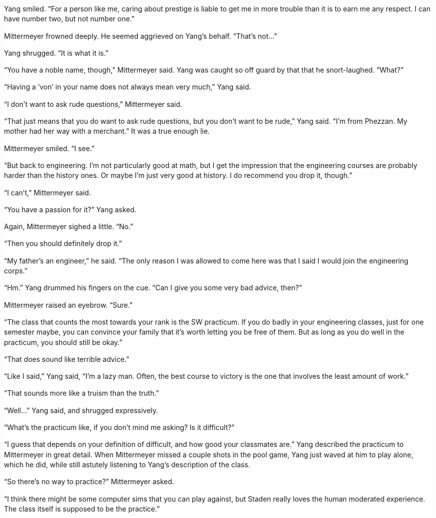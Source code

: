 Yang smiled. “For a person like me, caring about prestige is liable to get me in more trouble than it is to earn me any respect. I can have number two, but not number one.”

Mittermeyer frowned deeply. He seemed aggrieved on Yang’s behalf. “That’s not…”

Yang shrugged. “It is what it is.”

“You have a noble name, though,” Mittermeyer said. Yang was caught so off guard by that that he snort\-laughed. “What?”

“Having a ‘von’ in your name does not always mean very much,” Yang said.

“I don’t want to ask rude questions,” Mittermeyer said.

“That just means that you do want to ask rude questions, but you don’t want to be rude,” Yang said. “I’m from Phezzan. My mother had her way with a merchant.” It was a true enough lie.

Mittermeyer smiled. “I see.”

“But back to engineering. I’m not particularly good at math, but I get the impression that the engineering courses are probably harder than the history ones. Or maybe I’m just very good at history. I do recommend you drop it, though.”

“I can’t,” Mittermeyer said.

“You have a passion for it?” Yang asked.

Again, Mittermeyer sighed a little. “No.”

“Then you should definitely drop it.”

“My father’s an engineer,” he said. “The only reason I was allowed to come here was that I said I would join the engineering corps.”

“Hm.” Yang drummed his fingers on the cue. “Can I give you some very bad advice, then?”

Mittermeyer raised an eyebrow. “Sure.”

“The class that counts the most towards your rank is the SW practicum. If you do badly in your engineering classes, just for one semester maybe, you can convince your family that it’s worth letting you be free of them. But as long as you do well in the practicum, you should still be okay.”

“That does sound like terrible advice.”

“Like I said,” Yang said, “I’m a lazy man. Often, the best course to victory is the one that involves the least amount of work.”

“That sounds more like a truism than the truth.”

“Well…” Yang said, and shrugged expressively.

“What’s the practicum like, if you don’t mind me asking? Is it difficult?”

“I guess that depends on your definition of difficult, and how good your classmates are.” Yang described the practicum to Mittermeyer in great detail. When Mittermeyer missed a couple shots in the pool game, Yang just waved at him to play alone, which he did, while still astutely listening to Yang’s description of the class.

“So there’s no way to practice?” Mittermeyer asked.

“I think there might be some computer sims that you can play against, but Staden really loves the human moderated experience. The class itself is supposed to be the practice.”

